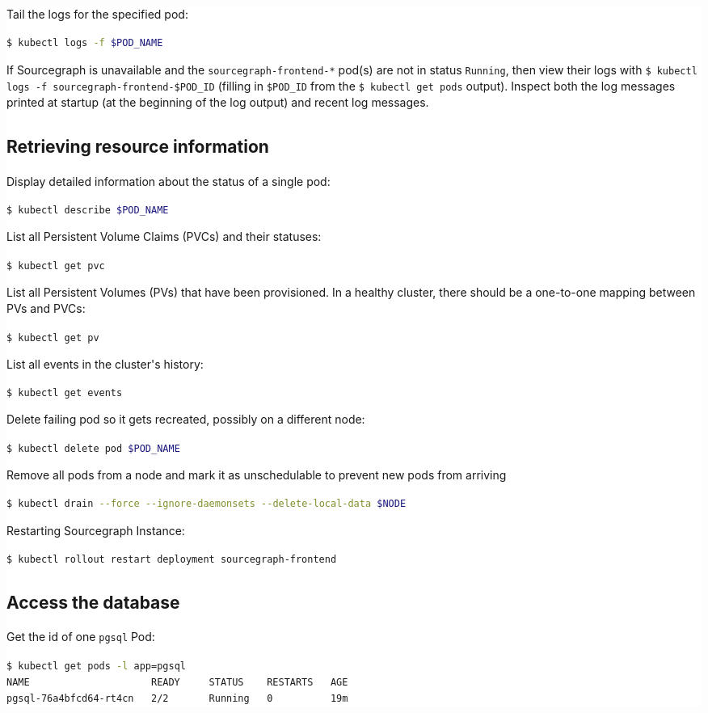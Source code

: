 Tail the logs for the specified pod:

```bash
$ kubectl logs -f $POD_NAME
```

If Sourcegraph is unavailable and the `sourcegraph-frontend-*` pod(s) are not in status `Running`, then view their logs with `$ kubectl logs -f sourcegraph-frontend-$POD_ID` (filling in `$POD_ID` from the `$ kubectl get pods` output). Inspect both the log messages printed at startup (at the beginning of the log output) and recent log messages.

## Retrieving resource information

Display detailed information about the status of a single pod:

```bash
$ kubectl describe $POD_NAME
```

List all Persistent Volume Claims (PVCs) and their statuses:

```bash
$ kubectl get pvc
```

List all Persistent Volumes (PVs) that have been provisioned.
In a healthy cluster, there should be a one-to-one mapping between PVs and PVCs:

```bash
$ kubectl get pv
```

List all events in the cluster's history:

```bash
$ kubectl get events
```

Delete failing pod so it gets recreated, possibly on a different node:

```bash
$ kubectl delete pod $POD_NAME
```

Remove all pods from a node and mark it as unschedulable to prevent new pods from arriving

```bash
$ kubectl drain --force --ignore-daemonsets --delete-local-data $NODE
```

Restarting Sourcegraph Instance:

```bash
$ kubectl rollout restart deployment sourcegraph-frontend
```

## Access the database

Get the id of one `pgsql` Pod:

```bash
$ kubectl get pods -l app=pgsql
NAME                     READY     STATUS    RESTARTS   AGE
pgsql-76a4bfcd64-rt4cn   2/2       Running   0          19m
```
